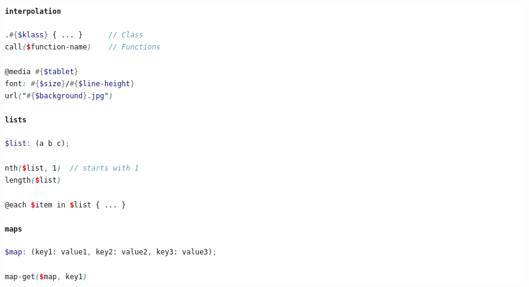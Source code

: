 <h4 style="font-family: Roboto">
<code>interpolation</code>
</h4>

```scss
.#{$klass} { ... }      // Class
call($function-name)    // Functions

@media #{$tablet}
font: #{$size}/#{$line-height}
url("#{$background}.jpg")
```

<h4 style="font-family: Roboto">
<code>lists</code>
</h4>

```scss
$list: (a b c);

nth($list, 1)  // starts with 1
length($list)

@each $item in $list { ... }
```

<h4 style="font-family: Roboto">
<code>maps</code>
</h4>

```scss
$map: (key1: value1, key2: value2, key3: value3);

map-get($map, key1)
```